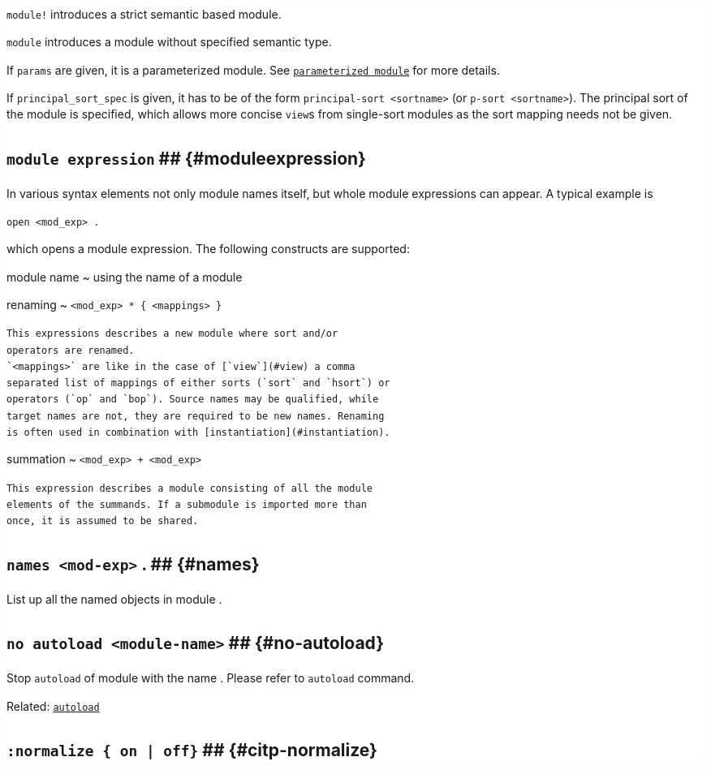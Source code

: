 `module!` introduces a strict semantic based module.

`module` introduces a module without specified semantic type.

If `params` are given, it is a parameterized module. 
See [`parameterized module`](#parameterizedmodule) for more details.

If `principal_sort_spec` is given, it has to be of the form
`principal-sort <sortname>` (or `p-sort <sortname>`). The principal
sort of the module is specified, which allows more concise `view`s from
single-sort modules as the sort mapping needs not be given.

## `module expression` ## {#moduleexpression}

In various syntax elements not only module names itself, but whole
module expressions can appear. A typical example is

`open <mod_exp> .`

which opens a module expression. The following constructs are
supported:

module name
  ~ using the name of a module

renaming
  ~ `<mod_exp> * { <mappings> }`

    This expressions describes a new module where sort and/or
    operators are renamed. 
    `<mappings>` are like in the case of [`view`](#view) a comma
    separated list of mappings of either sorts (`sort` and `hsort`) or
    operators (`op` and `bop`). Source names may be qualified, while
    target names are not, they are required to be new names. Renaming
    is often used in combination with [instantiation](#instantiation).

summation
  ~ `<mod_exp> + <mod_exp>`

    This expression describes a module consisting of all the module
    elements of the summands. If a submodule is imported more than
    once, it is assumed to be shared.

## `names <mod-exp>` . ## {#names}

List up all the named objects in module <mod-exp>.

## `no autoload <module-name>` ## {#no-autoload}

Stop `autoload` of module with the name <module-name> .
Please refer to `autoload` command.

Related: [`autoload`](#autoload)

## `:normalize { on | off}` ## {#citp-normalize}
